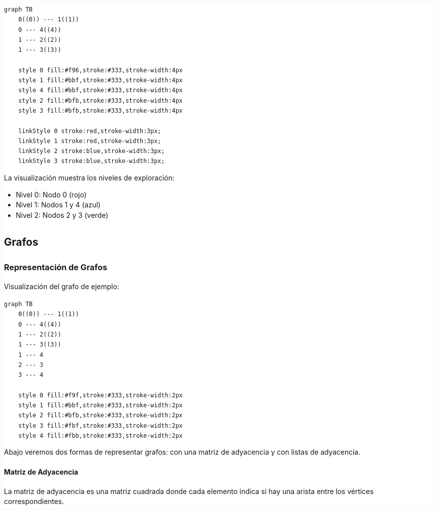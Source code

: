 ```mermaid
graph TB
    0((0)) --- 1((1))
    0 --- 4((4))
    1 --- 2((2))
    1 --- 3((3))
    
    style 0 fill:#f96,stroke:#333,stroke-width:4px
    style 1 fill:#bbf,stroke:#333,stroke-width:4px
    style 4 fill:#bbf,stroke:#333,stroke-width:4px
    style 2 fill:#bfb,stroke:#333,stroke-width:4px
    style 3 fill:#bfb,stroke:#333,stroke-width:4px
    
    linkStyle 0 stroke:red,stroke-width:3px;
    linkStyle 1 stroke:red,stroke-width:3px;
    linkStyle 2 stroke:blue,stroke-width:3px;
    linkStyle 3 stroke:blue,stroke-width:3px;
```

La visualización muestra los niveles de exploración:
- Nivel 0: Nodo 0 (rojo)
- Nivel 1: Nodos 1 y 4 (azul)
- Nivel 2: Nodos 2 y 3 (verde)

## Grafos

### Representación de Grafos
Visualización del grafo de ejemplo:

```mermaid
graph TB
    0((0)) --- 1((1))
    0 --- 4((4))
    1 --- 2((2))
    1 --- 3((3))
    1 --- 4
    2 --- 3
    3 --- 4
    
    style 0 fill:#f9f,stroke:#333,stroke-width:2px
    style 1 fill:#bbf,stroke:#333,stroke-width:2px
    style 2 fill:#bfb,stroke:#333,stroke-width:2px
    style 3 fill:#fbf,stroke:#333,stroke-width:2px
    style 4 fill:#fbb,stroke:#333,stroke-width:2px
```
Abajo veremos dos formas de representar grafos: con una matriz de adyacencia y con listas de adyacencia.

#### Matriz de Adyacencia

La matriz de adyacencia es una matriz cuadrada donde cada elemento indica si hay una arista entre los vértices correspondientes.
